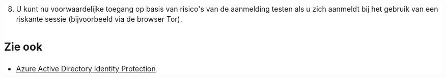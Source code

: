 8. U kunt nu voorwaardelijke toegang op basis van risico's van de aanmelding testen als u zich aanmeldt bij het gebruik van een riskante sessie (bijvoorbeeld via de browser Tor). 

 




## <a name="see-also"></a>Zie ook

- [Azure Active Directory Identity Protection](../active-directory-identityprotection.md)

